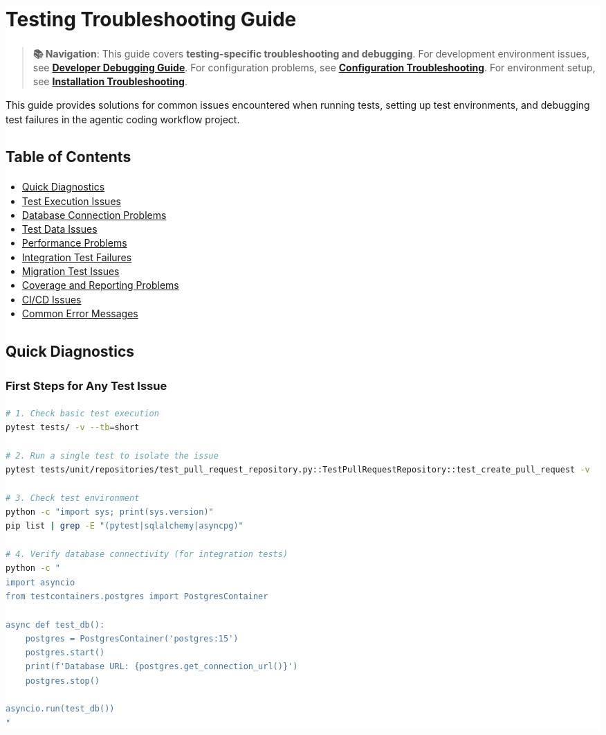 # Testing Troubleshooting Guide

> **📚 Navigation**: This guide covers **testing-specific troubleshooting and debugging**. For development environment issues, see **[Developer Debugging Guide](../developer/debugging.md)**. For configuration problems, see **[Configuration Troubleshooting](../config/troubleshooting.md)**. For environment setup, see **[Installation Troubleshooting](../getting-started/installation.md#troubleshooting)**.

This guide provides solutions for common issues encountered when running tests, setting up test environments, and debugging test failures in the agentic coding workflow project.

## Table of Contents

- [Quick Diagnostics](#quick-diagnostics)
- [Test Execution Issues](#test-execution-issues)
- [Database Connection Problems](#database-connection-problems)
- [Test Data Issues](#test-data-issues)
- [Performance Problems](#performance-problems)
- [Integration Test Failures](#integration-test-failures)
- [Migration Test Issues](#migration-test-issues)
- [Coverage and Reporting Problems](#coverage-and-reporting-problems)
- [CI/CD Issues](#cicd-issues)
- [Common Error Messages](#common-error-messages)

## Quick Diagnostics

### First Steps for Any Test Issue

```bash
# 1. Check basic test execution
pytest tests/ -v --tb=short

# 2. Run a single test to isolate the issue
pytest tests/unit/repositories/test_pull_request_repository.py::TestPullRequestRepository::test_create_pull_request -v

# 3. Check test environment
python -c "import sys; print(sys.version)"
pip list | grep -E "(pytest|sqlalchemy|asyncpg)"

# 4. Verify database connectivity (for integration tests)
python -c "
import asyncio
from testcontainers.postgres import PostgresContainer

async def test_db():
    postgres = PostgresContainer('postgres:15')
    postgres.start()
    print(f'Database URL: {postgres.get_connection_url()}')
    postgres.stop()

asyncio.run(test_db())
"
```
